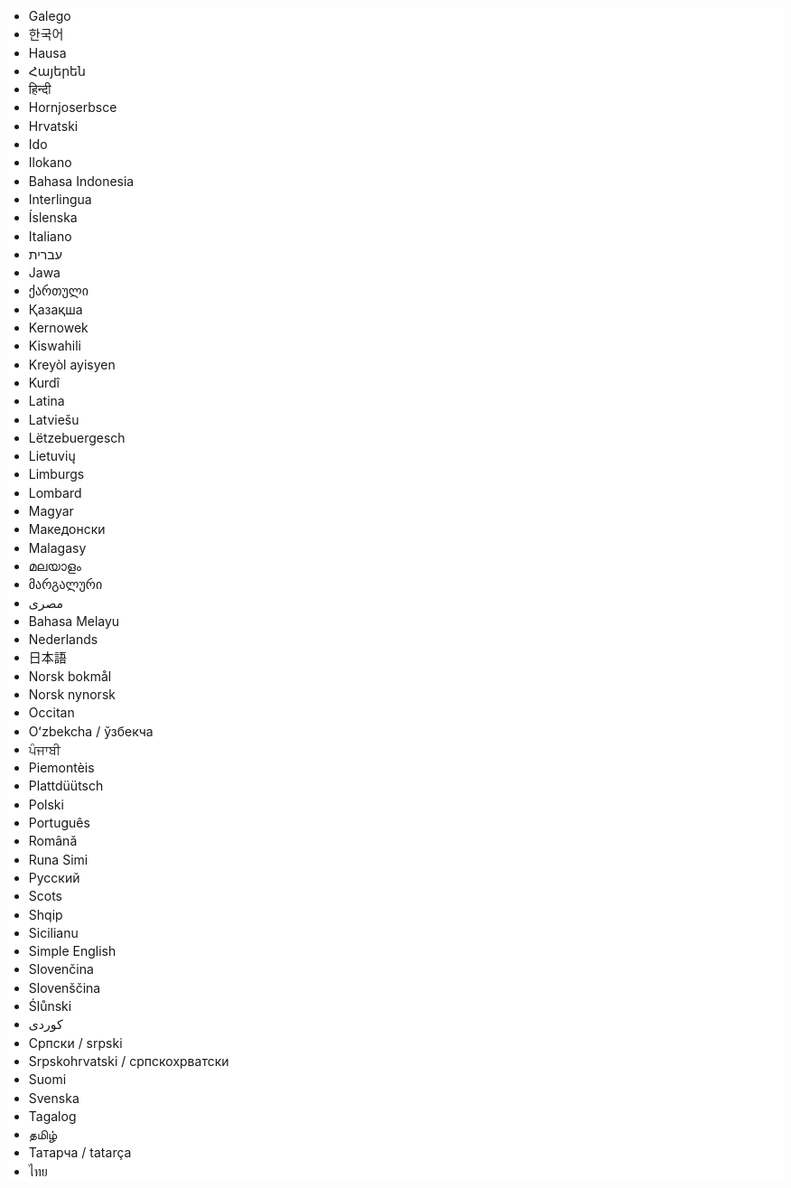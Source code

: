 - Galego
- 한국어
- Hausa
- Հայերեն
- हिन्दी
- Hornjoserbsce
- Hrvatski
- Ido
- Ilokano
- Bahasa Indonesia
- Interlingua
- Íslenska
- Italiano
- עברית
- Jawa
- ქართული
- Қазақша
- Kernowek
- Kiswahili
- Kreyòl ayisyen
- Kurdî
- Latina
- Latviešu
- Lëtzebuergesch
- Lietuvių
- Limburgs
- Lombard
- Magyar
- Македонски
- Malagasy
- മലയാളം
- მარგალური
- مصرى
- Bahasa Melayu
- Nederlands
- 日本語
- Norsk bokmål
- Norsk nynorsk
- Occitan
- Oʻzbekcha / ўзбекча
- ਪੰਜਾਬੀ
- Piemontèis
- Plattdüütsch
- Polski
- Português
- Română
- Runa Simi
- Русский
- Scots
- Shqip
- Sicilianu
- Simple English
- Slovenčina
- Slovenščina
- Ślůnski
- کوردی
- Српски / srpski
- Srpskohrvatski / српскохрватски
- Suomi
- Svenska
- Tagalog
- தமிழ்
- Татарча / tatarça
- ไทย